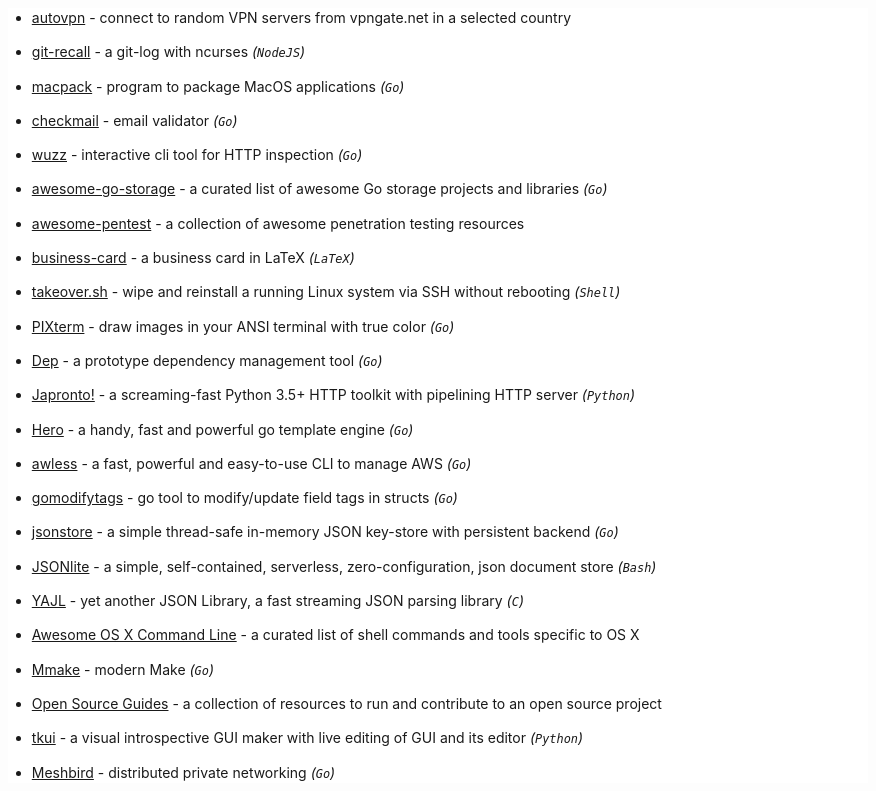 * [autovpn](https://github.com/adtac/autovpn) - connect to random VPN servers from vpngate.net in a selected country 

* [git-recall](https://github.com/Fakerr/git-recall) - a git-log with ncurses _(`NodeJS`)_

* [macpack](https://github.com/murlokswarm/macpack) - program to package MacOS applications _(`Go`)_

* [checkmail](https://github.com/badoux/checkmail) - email validator _(`Go`)_

* [wuzz](https://github.com/asciimoo/wuzz) - interactive cli tool for HTTP inspection _(`Go`)_

* [awesome-go-storage](https://github.com/gostor/awesome-go-storage) - a curated list of awesome Go storage projects and libraries _(`Go`)_

* [awesome-pentest](https://github.com/enaqx/awesome-pentest) - a collection of awesome penetration testing resources

* [business-card](https://github.com/opieters/business-card) - a business card in LaTeX _(`LaTeX`)_

* [takeover.sh](https://github.com/marcan/takeover.sh) - wipe and reinstall a running Linux system via SSH without rebooting _(`Shell`)_

* [PIXterm](https://github.com/eliukblau/pixterm) - draw images in your ANSI terminal with true color _(`Go`)_

* [Dep](https://github.com/golang/dep) - a prototype dependency management tool _(`Go`)_

* [Japronto!](https://github.com/squeaky-pl/japronto) - a screaming-fast Python 3.5+ HTTP toolkit with pipelining HTTP server _(`Python`)_

* [Hero](https://github.com/shiyanhui/hero) - a handy, fast and powerful go template engine _(`Go`)_

* [awless](https://github.com/wallix/awless) - a fast, powerful and easy-to-use CLI to manage AWS _(`Go`)_

* [gomodifytags](https://github.com/fatih/gomodifytags) - go tool to modify/update field tags in structs _(`Go`)_

* [jsonstore](https://github.com/schollz/jsonstore) - a simple thread-safe in-memory JSON key-store with persistent backend _(`Go`)_

* [JSONlite](https://github.com/nodesocket/jsonlite) - a simple, self-contained, serverless, zero-configuration, json document store _(`Bash`)_

* [YAJL](https://github.com/lloyd/yajl) - yet another JSON Library, a fast streaming JSON parsing library _(`C`)_

* [Awesome OS X Command Line](https://github.com/herrbischoff/awesome-osx-command-line) - a curated list of shell commands and tools specific to OS X

* [Mmake](https://github.com/tj/mmake) - modern Make _(`Go`)_

* [Open Source Guides](https://github.com/github/opensource.guide) - a collection of resources to run and contribute to an open source project

* [tkui](https://github.com/asrp/tkui) - a visual introspective GUI maker with live editing of GUI and its editor _(`Python`)_

* [Meshbird](https://github.com/meshbird/meshbird) - distributed private networking _(`Go`)_
